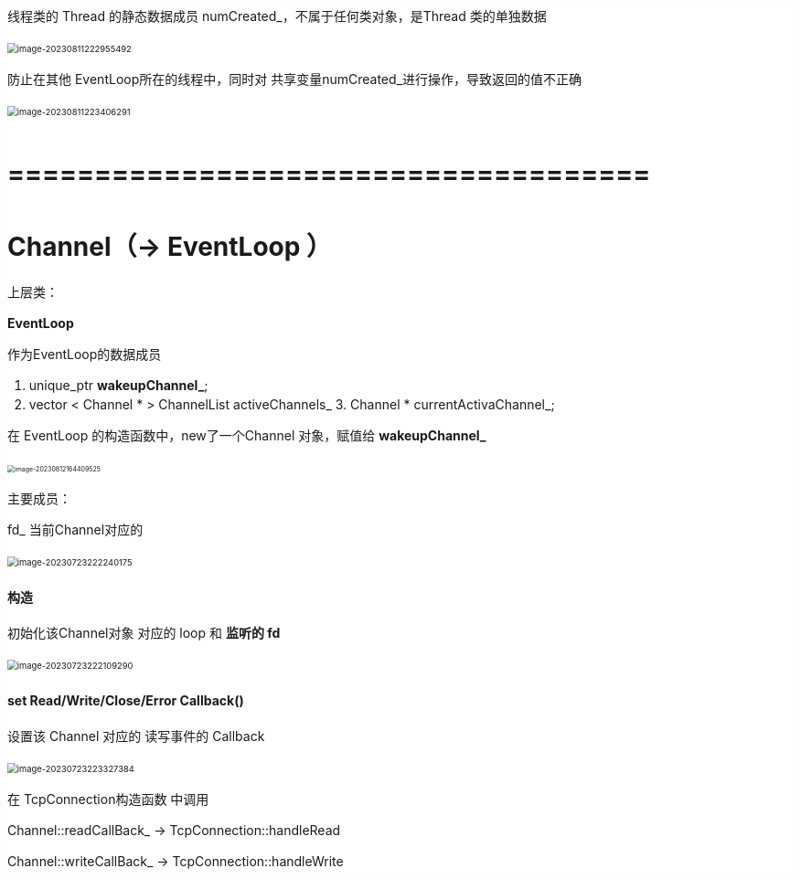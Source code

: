 线程类的 Thread 的静态数据成员 numCreated_，不属于任何类对象，是Thread 类的单独数据



<img src="手写muduo项目.assets/image-20230811222955492.png" alt="image-20230811222955492" style="zoom: 67%;" />

防止在其他 EventLoop所在的线程中，同时对 共享变量numCreated_进行操作，导致返回的值不正确

<img src="手写muduo项目.assets/image-20230811223406291.png" alt="image-20230811223406291" style="zoom:67%;" />



# =====================================

# Channel（->  EventLoop ）

上层类：

**EventLoop**

作为EventLoop的数据成员

1. unique_ptr<Channel>   **wakeupChannel_**;  
2. vector < Channel * > ChannelList    activeChannels_
   3. Channel *    currentActivaChannel_;  

在 EventLoop 的构造函数中，new了一个Channel 对象，赋值给 **wakeupChannel_**

<img src="手写muduo项目.assets/image-20230812164409525.png" alt="image-20230812164409525" style="zoom: 50%;" />



主要成员：

fd_	当前Channel对应的

<img src="手写muduo项目.assets/image-20230723222240175.png" alt="image-20230723222240175" style="zoom: 67%;" />

#### 构造

初始化该Channel对象 对应的 loop 和  **监听的 fd**

<img src="手写muduo项目.assets/image-20230723222109290.png" alt="image-20230723222109290" style="zoom:67%;" />

#### set  Read/Write/Close/Error  Callback()

设置该 Channel 对应的 读写事件的 Callback

<img src="手写muduo项目.assets/image-20230723223327384.png" alt="image-20230723223327384" style="zoom: 67%;" />



在 TcpConnection构造函数 中调用

Channel::readCallBack_	->   TcpConnection::handleRead

Channel::writeCallBack_	->   TcpConnection::handleWrite
